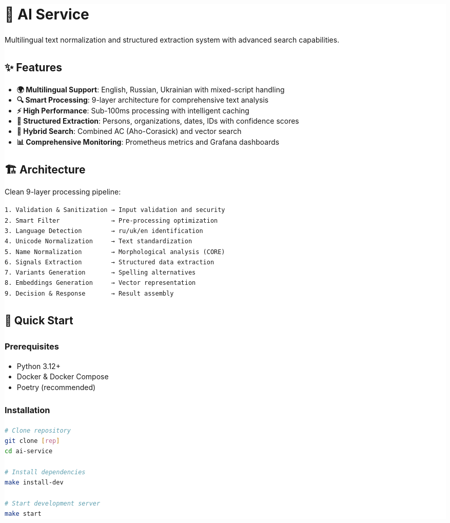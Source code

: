 # 🚀 AI Service

Multilingual text normalization and structured extraction system with advanced search capabilities.

## ✨ Features

- **🌍 Multilingual Support**: English, Russian, Ukrainian with mixed-script handling
- **🔍 Smart Processing**: 9-layer architecture for comprehensive text analysis
- **⚡ High Performance**: Sub-100ms processing with intelligent caching
- **🎯 Structured Extraction**: Persons, organizations, dates, IDs with confidence scores
- **🔎 Hybrid Search**: Combined AC (Aho-Corasick) and vector search
- **📊 Comprehensive Monitoring**: Prometheus metrics and Grafana dashboards

## 🏗️ Architecture

Clean 9-layer processing pipeline:

```
1. Validation & Sanitization → Input validation and security
2. Smart Filter              → Pre-processing optimization
3. Language Detection        → ru/uk/en identification
4. Unicode Normalization     → Text standardization
5. Name Normalization        → Morphological analysis (CORE)
6. Signals Extraction        → Structured data extraction
7. Variants Generation       → Spelling alternatives
8. Embeddings Generation     → Vector representation
9. Decision & Response       → Result assembly
```

## 🚀 Quick Start

### Prerequisites

- Python 3.12+
- Docker & Docker Compose
- Poetry (recommended)

### Installation

```bash
# Clone repository
git clone [rep]
cd ai-service

# Install dependencies
make install-dev

# Start development server
make start
```
